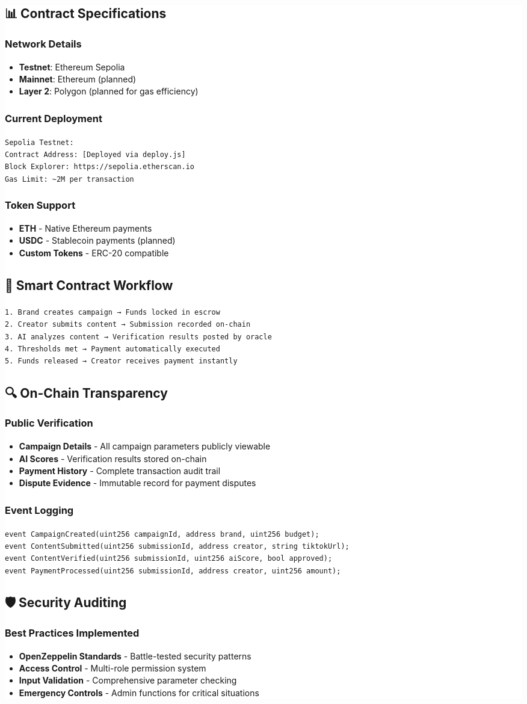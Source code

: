 ## 📊 Contract Specifications

### Network Details
- **Testnet**: Ethereum Sepolia  
- **Mainnet**: Ethereum (planned)
- **Layer 2**: Polygon (planned for gas efficiency)

### Current Deployment
```
Sepolia Testnet:
Contract Address: [Deployed via deploy.js]
Block Explorer: https://sepolia.etherscan.io
Gas Limit: ~2M per transaction
```

### Token Support
- **ETH** - Native Ethereum payments
- **USDC** - Stablecoin payments (planned)
- **Custom Tokens** - ERC-20 compatible

## 🎯 Smart Contract Workflow

```
1. Brand creates campaign → Funds locked in escrow
2. Creator submits content → Submission recorded on-chain  
3. AI analyzes content → Verification results posted by oracle
4. Thresholds met → Payment automatically executed
5. Funds released → Creator receives payment instantly
```

## 🔍 On-Chain Transparency

### Public Verification
- **Campaign Details** - All campaign parameters publicly viewable
- **AI Scores** - Verification results stored on-chain
- **Payment History** - Complete transaction audit trail
- **Dispute Evidence** - Immutable record for payment disputes

### Event Logging
```solidity
event CampaignCreated(uint256 campaignId, address brand, uint256 budget);
event ContentSubmitted(uint256 submissionId, address creator, string tiktokUrl);  
event ContentVerified(uint256 submissionId, uint256 aiScore, bool approved);
event PaymentProcessed(uint256 submissionId, address creator, uint256 amount);
```

## 🛡️ Security Auditing

### Best Practices Implemented
- **OpenZeppelin Standards** - Battle-tested security patterns
- **Access Control** - Multi-role permission system
- **Input Validation** - Comprehensive parameter checking
- **Emergency Controls** - Admin functions for critical situations
